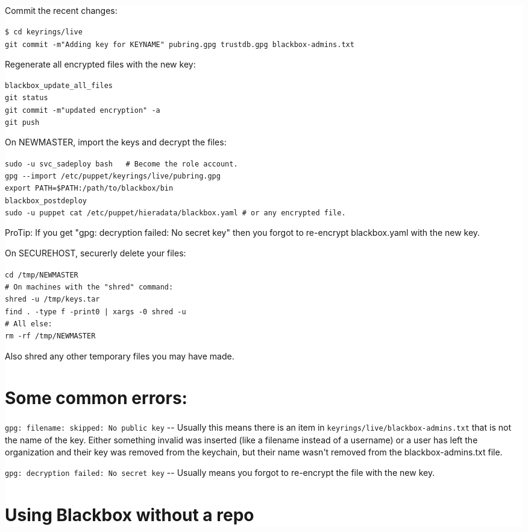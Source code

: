Commit the recent changes:

```
$ cd keyrings/live
git commit -m"Adding key for KEYNAME" pubring.gpg trustdb.gpg blackbox-admins.txt
```

Regenerate all encrypted files with the new key:

```
blackbox_update_all_files
git status
git commit -m"updated encryption" -a
git push
```

On NEWMASTER, import the keys and decrypt the files:

```
sudo -u svc_sadeploy bash   # Become the role account.
gpg --import /etc/puppet/keyrings/live/pubring.gpg
export PATH=$PATH:/path/to/blackbox/bin
blackbox_postdeploy
sudo -u puppet cat /etc/puppet/hieradata/blackbox.yaml # or any encrypted file.
```

ProTip: If you get "gpg: decryption failed: No secret key" then you forgot to re-encrypt blackbox.yaml with the new key.

On SECUREHOST, securerly delete your files:

```
cd /tmp/NEWMASTER
# On machines with the "shred" command:
shred -u /tmp/keys.tar
find . -type f -print0 | xargs -0 shred -u
# All else:
rm -rf /tmp/NEWMASTER
```

Also shred any other temporary files you may have made.


Some common errors:
=========================================

`gpg: filename: skipped: No public key` -- Usually this means there
is an item in `keyrings/live/blackbox-admins.txt` that is not the
name of the key.  Either something invalid was inserted (like a
filename instead of a username) or a user has left the organization
and their key was removed from the keychain, but their name wasn't
removed from the blackbox-admins.txt file.

`gpg: decryption failed: No secret key` -- Usually means you forgot
to re-encrypt the file with the new key.


Using Blackbox without a repo
===========================
